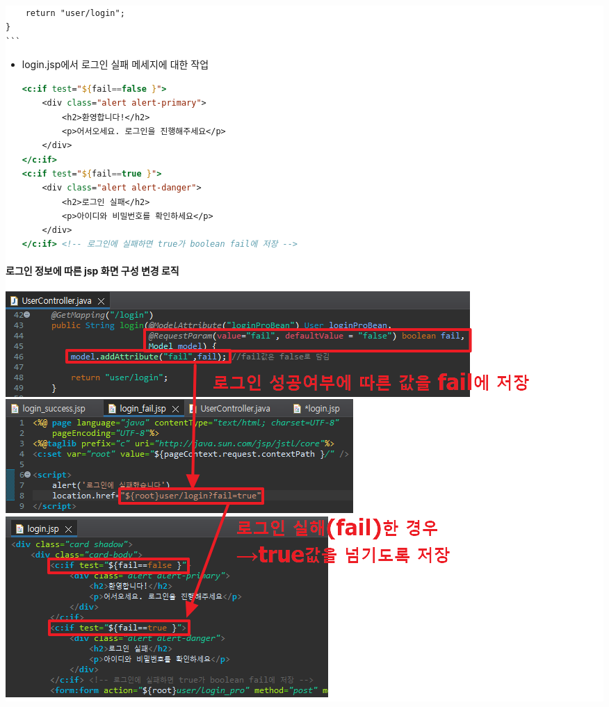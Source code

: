 		return "user/login";
	}
    ```
- login.jsp에서 로그인 실패 메세지에 대한 작업
    ```jsp
    <c:if test="${fail==false }">
        <div class="alert alert-primary">
            <h2>환영합니다!</h2>
            <p>어서오세요. 로그인을 진행해주세요</p>
        </div>
    </c:if> 
    <c:if test="${fail==true }">
        <div class="alert alert-danger">
            <h2>로그인 실패</h2>
            <p>아이디와 비밀번호를 확인하세요</p>
        </div>
    </c:if> <!-- 로그인에 실패하면 true가 boolean fail에 저장 -->
    ```
#### 로그인 정보에 따른 jsp 화면 구성 변경 로직
![](/06.%20spring/00.%20img/10-12.png)
